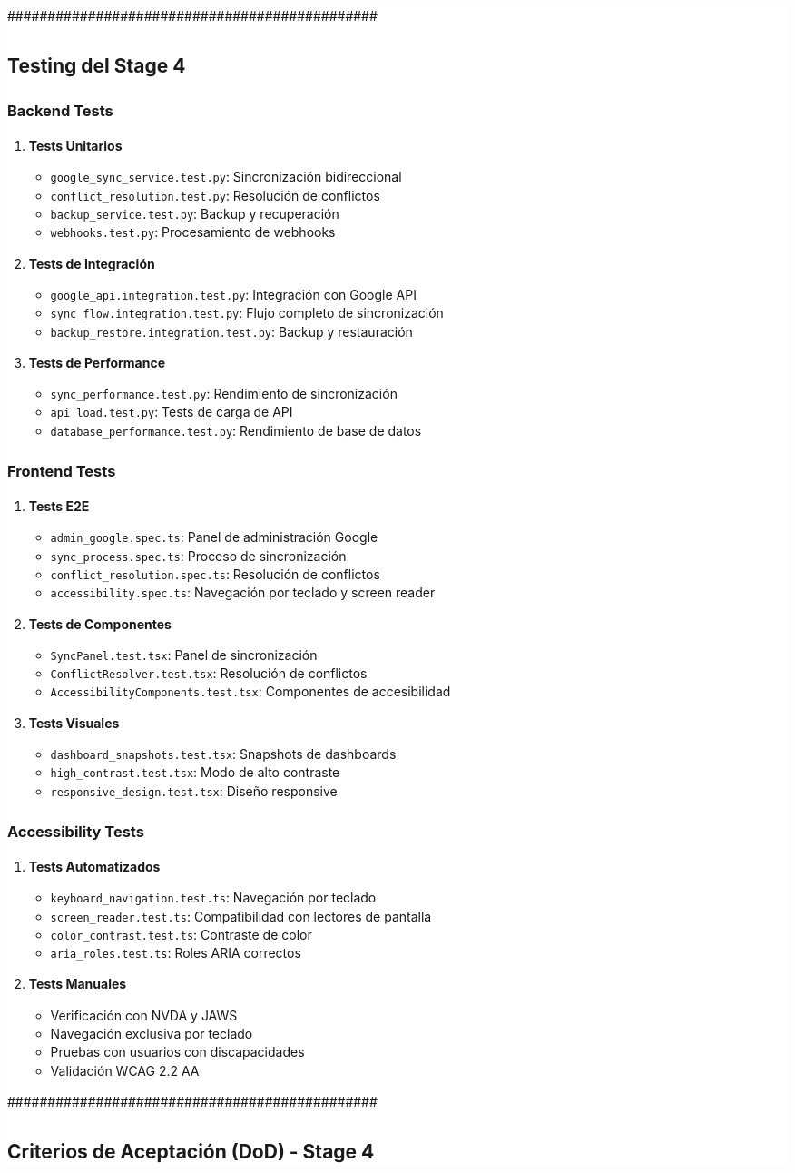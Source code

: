 ##############################################
## Testing del Stage 4

### Backend Tests
1. **Tests Unitarios**
   - `google_sync_service.test.py`: Sincronización bidireccional
   - `conflict_resolution.test.py`: Resolución de conflictos
   - `backup_service.test.py`: Backup y recuperación
   - `webhooks.test.py`: Procesamiento de webhooks

2. **Tests de Integración**
   - `google_api.integration.test.py`: Integración con Google API
   - `sync_flow.integration.test.py`: Flujo completo de sincronización
   - `backup_restore.integration.test.py`: Backup y restauración

3. **Tests de Performance**
   - `sync_performance.test.py`: Rendimiento de sincronización
   - `api_load.test.py`: Tests de carga de API
   - `database_performance.test.py`: Rendimiento de base de datos

### Frontend Tests
1. **Tests E2E**
   - `admin_google.spec.ts`: Panel de administración Google
   - `sync_process.spec.ts`: Proceso de sincronización
   - `conflict_resolution.spec.ts`: Resolución de conflictos
   - `accessibility.spec.ts`: Navegación por teclado y screen reader

2. **Tests de Componentes**
   - `SyncPanel.test.tsx`: Panel de sincronización
   - `ConflictResolver.test.tsx`: Resolución de conflictos
   - `AccessibilityComponents.test.tsx`: Componentes de accesibilidad

3. **Tests Visuales**
   - `dashboard_snapshots.test.tsx`: Snapshots de dashboards
   - `high_contrast.test.tsx`: Modo de alto contraste
   - `responsive_design.test.tsx`: Diseño responsive

### Accessibility Tests
1. **Tests Automatizados**
   - `keyboard_navigation.test.ts`: Navegación por teclado
   - `screen_reader.test.ts`: Compatibilidad con lectores de pantalla
   - `color_contrast.test.ts`: Contraste de color
   - `aria_roles.test.ts`: Roles ARIA correctos

2. **Tests Manuales**
   - Verificación con NVDA y JAWS
   - Navegación exclusiva por teclado
   - Pruebas con usuarios con discapacidades
   - Validación WCAG 2.2 AA

##############################################
## Criterios de Aceptación (DoD) - Stage 4
